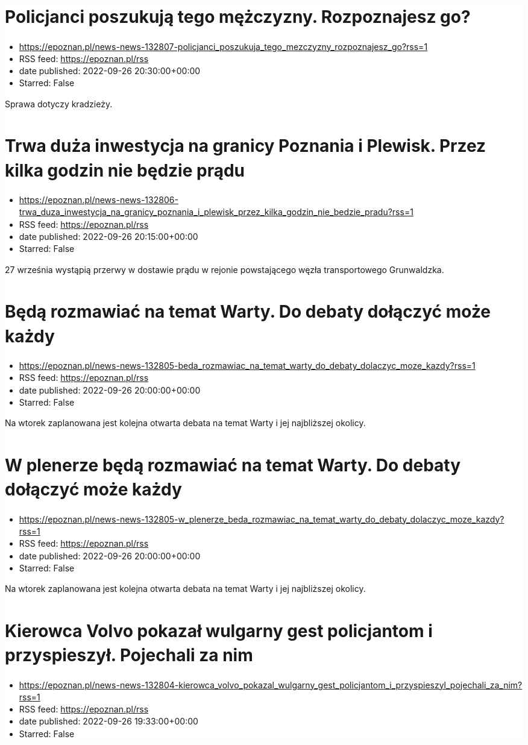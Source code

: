 # Policjanci poszukują tego mężczyzny. Rozpoznajesz go?
 - https://epoznan.pl/news-news-132807-policjanci_poszukuja_tego_mezczyzny_rozpoznajesz_go?rss=1
 - RSS feed: https://epoznan.pl/rss
 - date published: 2022-09-26 20:30:00+00:00
 - Starred: False

Sprawa dotyczy kradzieży.

# Trwa duża inwestycja na granicy Poznania i Plewisk. Przez kilka godzin nie będzie prądu
 - https://epoznan.pl/news-news-132806-trwa_duza_inwestycja_na_granicy_poznania_i_plewisk_przez_kilka_godzin_nie_bedzie_pradu?rss=1
 - RSS feed: https://epoznan.pl/rss
 - date published: 2022-09-26 20:15:00+00:00
 - Starred: False

27 września wystąpią przerwy w dostawie prądu w rejonie powstającego węzła transportowego Grunwaldzka.

# Będą rozmawiać na temat Warty. Do debaty dołączyć może każdy
 - https://epoznan.pl/news-news-132805-beda_rozmawiac_na_temat_warty_do_debaty_dolaczyc_moze_kazdy?rss=1
 - RSS feed: https://epoznan.pl/rss
 - date published: 2022-09-26 20:00:00+00:00
 - Starred: False

Na wtorek zaplanowana jest kolejna otwarta debata na temat Warty i jej najbliższej okolicy.

# W plenerze będą rozmawiać na temat Warty. Do debaty dołączyć może każdy
 - https://epoznan.pl/news-news-132805-w_plenerze_beda_rozmawiac_na_temat_warty_do_debaty_dolaczyc_moze_kazdy?rss=1
 - RSS feed: https://epoznan.pl/rss
 - date published: 2022-09-26 20:00:00+00:00
 - Starred: False

Na wtorek zaplanowana jest kolejna otwarta debata na temat Warty i jej najbliższej okolicy.

# Kierowca Volvo pokazał wulgarny gest policjantom i przyspieszył. Pojechali za nim
 - https://epoznan.pl/news-news-132804-kierowca_volvo_pokazal_wulgarny_gest_policjantom_i_przyspieszyl_pojechali_za_nim?rss=1
 - RSS feed: https://epoznan.pl/rss
 - date published: 2022-09-26 19:33:00+00:00
 - Starred: False
